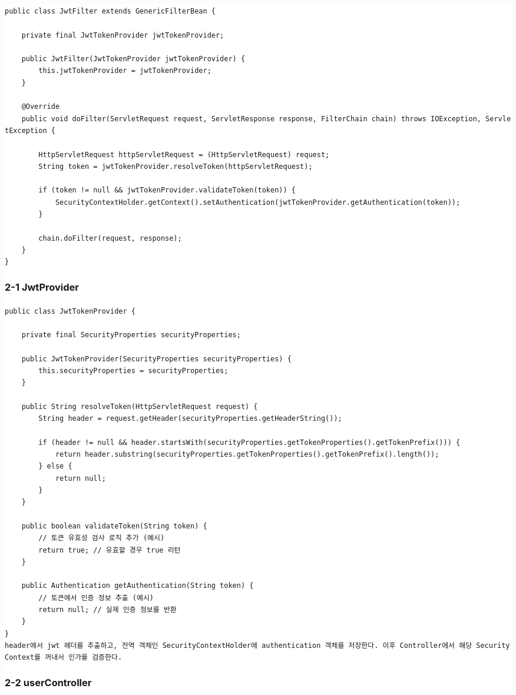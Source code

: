     public class JwtFilter extends GenericFilterBean {

        private final JwtTokenProvider jwtTokenProvider;

        public JwtFilter(JwtTokenProvider jwtTokenProvider) {
            this.jwtTokenProvider = jwtTokenProvider;
        }

        @Override
        public void doFilter(ServletRequest request, ServletResponse response, FilterChain chain) throws IOException, ServletException {

            HttpServletRequest httpServletRequest = (HttpServletRequest) request;
            String token = jwtTokenProvider.resolveToken(httpServletRequest);
        
            if (token != null && jwtTokenProvider.validateToken(token)) {
                SecurityContextHolder.getContext().setAuthentication(jwtTokenProvider.getAuthentication(token));
            }

            chain.doFilter(request, response);
        }
    }

### 2-1 JwtProvider
    public class JwtTokenProvider {

        private final SecurityProperties securityProperties;

        public JwtTokenProvider(SecurityProperties securityProperties) {
            this.securityProperties = securityProperties;
        }

        public String resolveToken(HttpServletRequest request) {
            String header = request.getHeader(securityProperties.getHeaderString());

            if (header != null && header.startsWith(securityProperties.getTokenProperties().getTokenPrefix())) {
                return header.substring(securityProperties.getTokenProperties().getTokenPrefix().length());
            } else {
                return null;
            }
        }

        public boolean validateToken(String token) {
            // 토큰 유효성 검사 로직 추가 (예시)
            return true; // 유효할 경우 true 리턴
        }

        public Authentication getAuthentication(String token) {
            // 토큰에서 인증 정보 추출 (예시)
            return null; // 실제 인증 정보를 반환
        }
    }
    header에서 jwt 헤더를 추출하고, 전역 객체인 SecurityContextHolder에 authentication 객체를 저장한다. 이후 Controller에서 해당 SecurityContext를 꺼내서 인가를 검증한다.

### 2-2 userController
